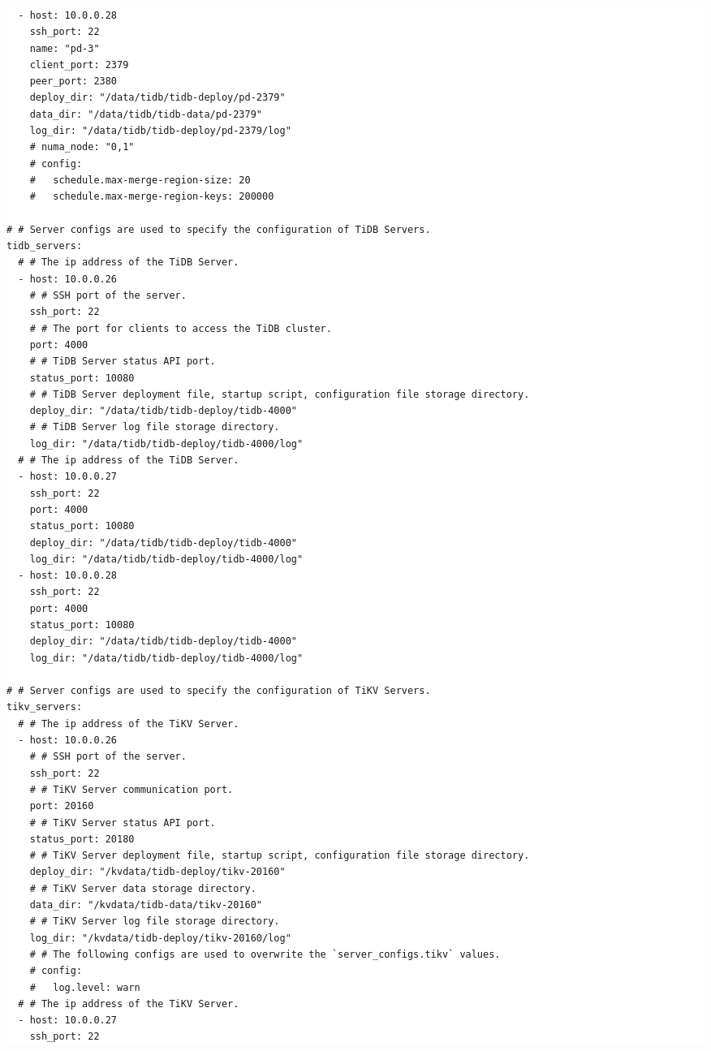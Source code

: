 ```apl
  - host: 10.0.0.28
    ssh_port: 22
    name: "pd-3"
    client_port: 2379
    peer_port: 2380
    deploy_dir: "/data/tidb/tidb-deploy/pd-2379"
    data_dir: "/data/tidb/tidb-data/pd-2379"
    log_dir: "/data/tidb/tidb-deploy/pd-2379/log"
    # numa_node: "0,1"
    # config:
    #   schedule.max-merge-region-size: 20
    #   schedule.max-merge-region-keys: 200000
    
# # Server configs are used to specify the configuration of TiDB Servers.
tidb_servers:
  # # The ip address of the TiDB Server.
  - host: 10.0.0.26
    # # SSH port of the server.
    ssh_port: 22
    # # The port for clients to access the TiDB cluster.
    port: 4000
    # # TiDB Server status API port.
    status_port: 10080
    # # TiDB Server deployment file, startup script, configuration file storage directory.
    deploy_dir: "/data/tidb/tidb-deploy/tidb-4000"
    # # TiDB Server log file storage directory.
    log_dir: "/data/tidb/tidb-deploy/tidb-4000/log"
  # # The ip address of the TiDB Server.
  - host: 10.0.0.27
    ssh_port: 22
    port: 4000
    status_port: 10080
    deploy_dir: "/data/tidb/tidb-deploy/tidb-4000"
    log_dir: "/data/tidb/tidb-deploy/tidb-4000/log"
  - host: 10.0.0.28
    ssh_port: 22
    port: 4000
    status_port: 10080
    deploy_dir: "/data/tidb/tidb-deploy/tidb-4000"
    log_dir: "/data/tidb/tidb-deploy/tidb-4000/log"

# # Server configs are used to specify the configuration of TiKV Servers.
tikv_servers:
  # # The ip address of the TiKV Server.
  - host: 10.0.0.26
    # # SSH port of the server.
    ssh_port: 22
    # # TiKV Server communication port.
    port: 20160
    # # TiKV Server status API port.
    status_port: 20180
    # # TiKV Server deployment file, startup script, configuration file storage directory.
    deploy_dir: "/kvdata/tidb-deploy/tikv-20160"
    # # TiKV Server data storage directory.
    data_dir: "/kvdata/tidb-data/tikv-20160"
    # # TiKV Server log file storage directory.
    log_dir: "/kvdata/tidb-deploy/tikv-20160/log"
    # # The following configs are used to overwrite the `server_configs.tikv` values.
    # config:
    #   log.level: warn
  # # The ip address of the TiKV Server.
  - host: 10.0.0.27
    ssh_port: 22
```